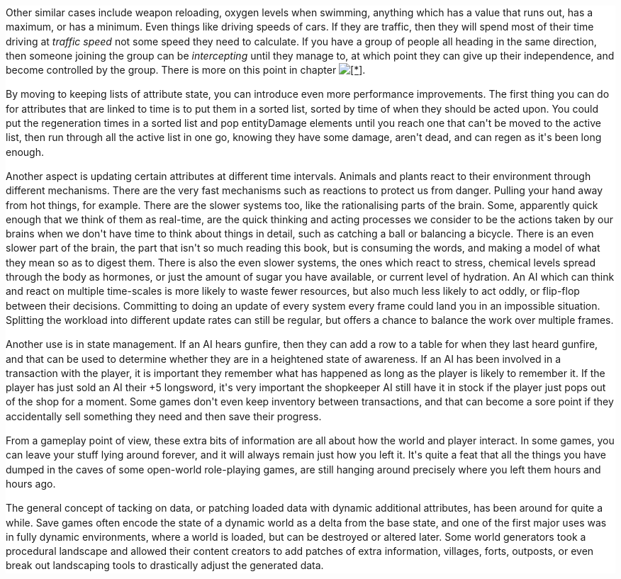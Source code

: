 Other similar cases include weapon reloading, oxygen levels when swimming, anything which has a value that runs out, has a maximum, or has a minimum. Even things like driving speeds of cars. If they are traffic, then they will spend most of their time driving at _traffic speed_ not some speed they need to calculate. If you have a group of people all heading in the same direction, then someone joining the group can be _intercepting_ until they manage to, at which point they can give up their independence, and become controlled by the group. There is more on this point in chapter [![[*]](https://proxy-prod.omnivore-image-cache.app/0x0,s991B_8tWlmrBvK-UCjL4pMAooHEKDYOteLTX2TtxPcY/https://www.dataorienteddesign.com/dodbook/icons/crossref.png)](https://www.dataorienteddesign.com/dodbook/node6.html#chap:hier).

By moving to keeping lists of attribute state, you can introduce even more performance improvements. The first thing you can do for attributes that are linked to time is to put them in a sorted list, sorted by time of when they should be acted upon. You could put the regeneration times in a sorted list and pop entityDamage elements until you reach one that can't be moved to the active list, then run through all the active list in one go, knowing they have some damage, aren't dead, and can regen as it's been long enough.

Another aspect is updating certain attributes at different time intervals. Animals and plants react to their environment through different mechanisms. There are the very fast mechanisms such as reactions to protect us from danger. Pulling your hand away from hot things, for example. There are the slower systems too, like the rationalising parts of the brain. Some, apparently quick enough that we think of them as real-time, are the quick thinking and acting processes we consider to be the actions taken by our brains when we don't have time to think about things in detail, such as catching a ball or balancing a bicycle. There is an even slower part of the brain, the part that isn't so much reading this book, but is consuming the words, and making a model of what they mean so as to digest them. There is also the even slower systems, the ones which react to stress, chemical levels spread through the body as hormones, or just the amount of sugar you have available, or current level of hydration. An AI which can think and react on multiple time-scales is more likely to waste fewer resources, but also much less likely to act oddly, or flip-flop between their decisions. Committing to doing an update of every system every frame could land you in an impossible situation. Splitting the workload into different update rates can still be regular, but offers a chance to balance the work over multiple frames.

Another use is in state management. If an AI hears gunfire, then they can add a row to a table for when they last heard gunfire, and that can be used to determine whether they are in a heightened state of awareness. If an AI has been involved in a transaction with the player, it is important they remember what has happened as long as the player is likely to remember it. If the player has just sold an AI their +5 longsword, it's very important the shopkeeper AI still have it in stock if the player just pops out of the shop for a moment. Some games don't even keep inventory between transactions, and that can become a sore point if they accidentally sell something they need and then save their progress.

From a gameplay point of view, these extra bits of information are all about how the world and player interact. In some games, you can leave your stuff lying around forever, and it will always remain just how you left it. It's quite a feat that all the things you have dumped in the caves of some open-world role-playing games, are still hanging around precisely where you left them hours and hours ago.

The general concept of tacking on data, or patching loaded data with dynamic additional attributes, has been around for quite a while. Save games often encode the state of a dynamic world as a delta from the base state, and one of the first major uses was in fully dynamic environments, where a world is loaded, but can be destroyed or altered later. Some world generators took a procedural landscape and allowed their content creators to add patches of extra information, villages, forts, outposts, or even break out landscaping tools to drastically adjust the generated data.

